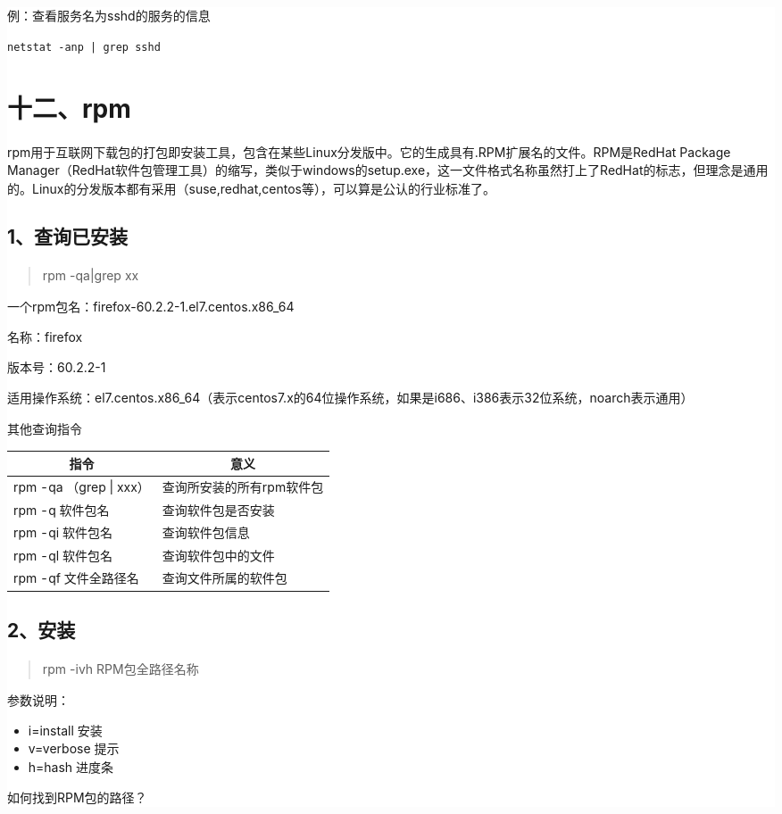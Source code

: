例：查看服务名为sshd的服务的信息

~~~
netstat -anp | grep sshd
~~~





# 十二、rpm

rpm用于互联网下载包的打包即安装工具，包含在某些Linux分发版中。它的生成具有.RPM扩展名的文件。RPM是RedHat Package Manager（RedHat软件包管理工具）的缩写，类似于windows的setup.exe，这一文件格式名称虽然打上了RedHat的标志，但理念是通用的。Linux的分发版本都有采用（suse,redhat,centos等），可以算是公认的行业标准了。



## 1、查询已安装

> rpm -qa|grep xx

一个rpm包名：firefox-60.2.2-1.el7.centos.x86_64

名称：firefox

版本号：60.2.2-1

适用操作系统：el7.centos.x86_64（表示centos7.x的64位操作系统，如果是i686、i386表示32位系统，noarch表示通用）



其他查询指令

| 指令                    | 意义                      |
| ----------------------- | ------------------------- |
| rpm -qa （grep \| xxx） | 查询所安装的所有rpm软件包 |
| rpm -q 软件包名         | 查询软件包是否安装        |
| rpm -qi 软件包名        | 查询软件包信息            |
| rpm -ql 软件包名        | 查询软件包中的文件        |
| rpm -qf 文件全路径名    | 查询文件所属的软件包      |



## 2、安装

> rpm -ivh RPM包全路径名称

参数说明：

* i=install 安装
* v=verbose 提示
* h=hash 进度条



如何找到RPM包的路径？
